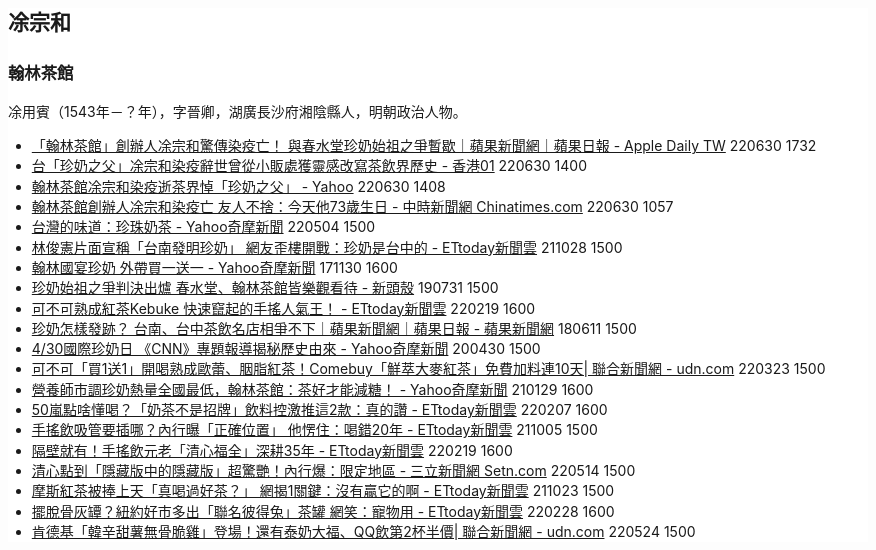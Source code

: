 ## 凃宗和

### 翰林茶館

凃用賓（1543年－？年），字晉卿，湖廣長沙府湘陰縣人，明朝政治人物。
- [「翰林茶館」創辦人凃宗和驚傳染疫亡！ 與春水堂珍奶始祖之爭暫歇｜蘋果新聞網｜蘋果日報 - Apple Daily TW](https://www.appledaily.com.tw/life/20220630/70E1749511C60D1867E0BE6E6D "「翰林茶館」創辦人凃宗和驚傳染疫亡！ 與春水堂珍奶始祖之爭暫歇｜蘋果新聞網｜蘋果日報 - Apple Daily TW") 220630 1732
- [台「珍奶之父」凃宗和染疫辭世曾從小販處獲靈感改寫茶飲界歷史 - 香港01](https://www.hk01.com/article/787337 "台「珍奶之父」凃宗和染疫辭世曾從小販處獲靈感改寫茶飲界歷史 - 香港01") 220630 1400
- [翰林茶館凃宗和染疫逝茶界悼「珍奶之父」 - Yahoo](https://tw.tv.yahoo.com/%E7%BF%B0%E6%9E%97%E8%8C%B6%E9%A4%A8%E5%87%83%E5%AE%97%E5%92%8C%E6%9F%93%E7%96%AB%E9%80%9D-%E8%8C%B6%E7%95%8C%E6%82%BC-%E7%8F%8D%E5%A5%B6%E4%B9%8B%E7%88%B6-053058480.html "翰林茶館凃宗和染疫逝茶界悼「珍奶之父」 - Yahoo") 220630 1408
- [翰林茶館創辦人凃宗和染疫亡 友人不捨：今天他73歲生日 - 中時新聞網 Chinatimes.com](https://www.chinatimes.com/realtimenews/20220630001718-260405?ctrack=pc_main_rtime_p04 "翰林茶館創辦人凃宗和染疫亡 友人不捨：今天他73歲生日 - 中時新聞網 Chinatimes.com") 220630 1057
- [台灣的味道：珍珠奶茶 - Yahoo奇摩新聞](https://tw.news.yahoo.com/%E5%8F%B0%E7%81%A3%E7%9A%84%E5%91%B3%E9%81%93-%E7%8F%8D%E7%8F%A0%E5%A5%B6%E8%8C%B6-070000813.html "台灣的味道：珍珠奶茶 - Yahoo奇摩新聞") 220504 1500
- [林俊憲片面宣稱「台南發明珍奶」 網友歪樓開戰：珍奶是台中的 - ETtoday新聞雲](https://www.ettoday.net/news/20211028/2110950.htm "林俊憲片面宣稱「台南發明珍奶」 網友歪樓開戰：珍奶是台中的 - ETtoday新聞雲") 211028 1500
- [翰林國宴珍奶 外帶買一送一 - Yahoo奇摩新聞](https://tw.news.yahoo.com/%E7%BF%B0%E6%9E%97%E5%9C%8B%E5%AE%B4%E7%8F%8D%E5%A5%B6-%E5%A4%96%E5%B8%B6%E8%B2%B7-%E9%80%81-131800401.html "翰林國宴珍奶 外帶買一送一 - Yahoo奇摩新聞") 171130 1600
- [珍奶始祖之爭判決出爐 春水堂、翰林茶館皆樂觀看待 - 新頭殼](https://newtalk.tw/news/view/2019-07-31/279677 "珍奶始祖之爭判決出爐 春水堂、翰林茶館皆樂觀看待 - 新頭殼") 190731 1500
- [可不可熟成紅茶Kebuke 快速竄起的手搖人氣王！ - ETtoday新聞雲](https://www.ettoday.net/news/20220219/2192198.htm "可不可熟成紅茶Kebuke 快速竄起的手搖人氣王！ - ETtoday新聞雲") 220219 1600
- [珍奶怎樣發跡？ 台南、台中茶飲名店相爭不下｜蘋果新聞網｜蘋果日報 - 蘋果新聞網](https://tw.appledaily.com/life/20180611/U4W3X6SDQTEHKGFQ6MLM3UARYU "珍奶怎樣發跡？ 台南、台中茶飲名店相爭不下｜蘋果新聞網｜蘋果日報 - 蘋果新聞網") 180611 1500
- [4/30國際珍奶日 《CNN》專題報導揭秘歷史由來 - Yahoo奇摩新聞](https://tw.news.yahoo.com/4-30%E5%9C%8B%E9%9A%9B%E7%8F%8D%E5%A5%B6%E6%97%A5-%E8%87%BA%E7%81%A3%E4%BA%BA%E5%8F%AF%E8%83%BD%E4%B9%9F%E4%B8%8D%E7%9F%A5%E9%81%93%E7%9A%84%E6%AD%B7%E5%8F%B2%E7%94%B1%E4%BE%86%E5%A0%B1%E4%BD%A0%E7%9F%A5-060100774.html "4/30國際珍奶日 《CNN》專題報導揭秘歷史由來 - Yahoo奇摩新聞") 200430 1500
- [可不可「買1送1」開喝熟成歐蕾、胭脂紅茶！Comebuy「鮮萃大麥紅茶」免費加料連10天| 聯合新聞網 - udn.com](https://udn.com/news/story/7193/6184937 "可不可「買1送1」開喝熟成歐蕾、胭脂紅茶！Comebuy「鮮萃大麥紅茶」免費加料連10天| 聯合新聞網 - udn.com") 220323 1500
- [營養師市調珍奶熱量全國最低，翰林茶館：茶好才能減糖！ - Yahoo奇摩新聞](https://tw.news.yahoo.com/%E7%87%9F%E9%A4%8A%E5%B8%AB%E5%B8%82%E8%AA%BF%E7%8F%8D%E5%A5%B6%E7%86%B1%E9%87%8F%E5%85%A8%E5%9C%8B%E6%9C%80%E4%BD%8E-%E7%BF%B0%E6%9E%97%E8%8C%B6%E9%A4%A8-%E8%8C%B6%E5%A5%BD%E6%89%8D%E8%83%BD%E6%B8%9B%E7%B3%96-025151952.html "營養師市調珍奶熱量全國最低，翰林茶館：茶好才能減糖！ - Yahoo奇摩新聞") 210129 1600
- [50嵐點啥懂喝？「奶茶不是招牌」飲料控激推這2款：真的讚 - ETtoday新聞雲](https://www.ettoday.net/news/20220207/2184265.htm "50嵐點啥懂喝？「奶茶不是招牌」飲料控激推這2款：真的讚 - ETtoday新聞雲") 220207 1600
- [手搖飲吸管要插哪？內行曝「正確位置」 他愣住：喝錯20年 - ETtoday新聞雲](https://www.ettoday.net/news/20211005/2094361.htm "手搖飲吸管要插哪？內行曝「正確位置」 他愣住：喝錯20年 - ETtoday新聞雲") 211005 1500
- [隔壁就有！手搖飲元老「清心福全」深耕35年 - ETtoday新聞雲](https://www.ettoday.net/news/20220219/2192201.htm "隔壁就有！手搖飲元老「清心福全」深耕35年 - ETtoday新聞雲") 220219 1600
- [清心點到「隱藏版中的隱藏版」超驚艷！內行爆：限定地區 - 三立新聞網 Setn.com](https://www.setn.com/News.aspx?NewsID=1115932 "清心點到「隱藏版中的隱藏版」超驚艷！內行爆：限定地區 - 三立新聞網 Setn.com") 220514 1500
- [摩斯紅茶被捧上天「真喝過好茶？」 網揭1關鍵：沒有贏它的啊 - ETtoday新聞雲](https://www.ettoday.net/news/20211023/2107640.htm?from=rss "摩斯紅茶被捧上天「真喝過好茶？」 網揭1關鍵：沒有贏它的啊 - ETtoday新聞雲") 211023 1500
- [擺脫骨灰罈？紐約好市多出「聯名彼得兔」茶罐 網笑：寵物用 - ETtoday新聞雲](https://www.ettoday.net/news/20220228/2197917.htm "擺脫骨灰罈？紐約好市多出「聯名彼得兔」茶罐 網笑：寵物用 - ETtoday新聞雲") 220228 1600
- [肯德基「韓辛甜薯無骨脆雞」登場！還有泰奶大福、QQ飲第2杯半價| 聯合新聞網 - udn.com](https://udn.com/news/story/7193/6337101 "肯德基「韓辛甜薯無骨脆雞」登場！還有泰奶大福、QQ飲第2杯半價| 聯合新聞網 - udn.com") 220524 1500
